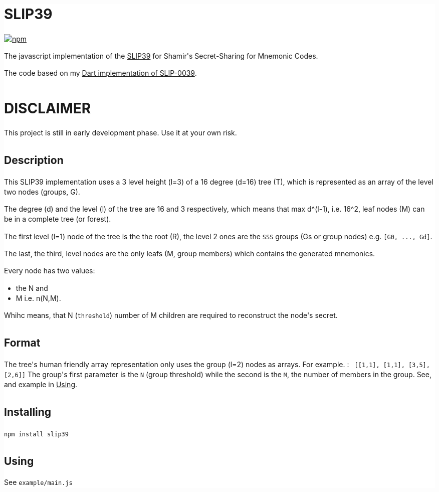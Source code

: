 # SLIP39

[![npm](https://img.shields.io/npm/v/slip39.svg)](https://www.npmjs.org/package/slip39)


The javascript implementation of the [SLIP39](https://github.com/satoshilabs/slips/blob/master/slip-0039.md) for Shamir's Secret-Sharing for Mnemonic Codes.

The code based on my [Dart implementation of SLIP-0039](https://github.com/ilap/slip39-dar/).

# DISCLAIMER

This project is still in early development phase. Use it at your own risk.

## Description

 This SLIP39 implementation uses a 3 level height (l=3) of a 16 degree (d=16) tree (T), which is represented as an array of the level two nodes (groups, G).

 The degree (d) and the level (l) of the tree are 16 and 3 respectively,
 which means that max d^(l-1), i.e. 16^2, leaf nodes (M) can be in a complete tree (or forest).

 The first level (l=1) node of the tree is the the root (R), the level 2 ones are the `SSS` groups (Gs or group nodes) e.g. `[G0, ..., Gd]`.
 
 The last, the third, level nodes are the only leafs (M, group members) which contains the generated mnemonics.
 
 Every node has two values:
  - the N and 
  - M i.e. n(N,M).
 
 Whihc means, that N (`threshold`) number of M children are required to reconstruct the node's secret.

## Format

The tree's human friendly array representation only uses the group (l=2) nodes as arrays.
For example. : ``` [[1,1], [1,1], [3,5], [2,6]]```
The group's first parameter is the `N` (group threshold) while the second is the `M`, the number of members in the group. See, and example in [Using](#Using).

## Installing

``` 
npm install slip39

```

## Using
See `example/main.js`
